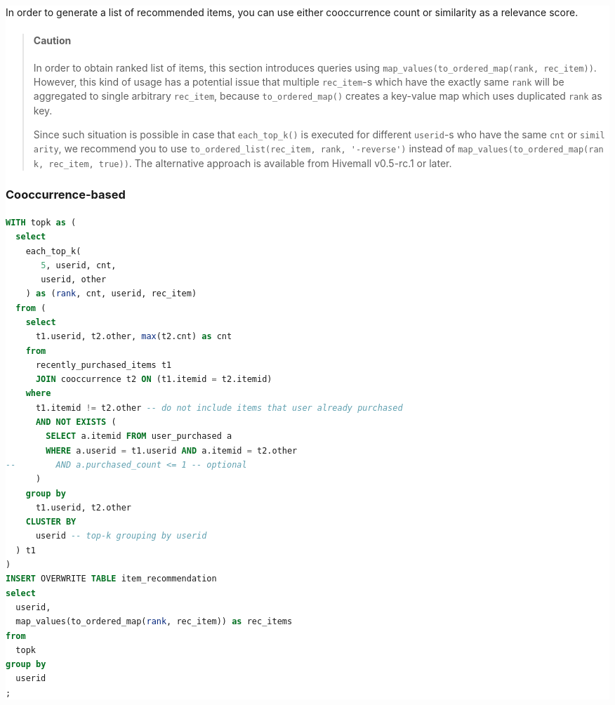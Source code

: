 In order to generate a list of recommended items, you can use either cooccurrence count or similarity as a relevance score.

> #### Caution
> In order to obtain ranked list of items, this section introduces queries using `map_values(to_ordered_map(rank, rec_item))`. However, this kind of usage has a potential issue that multiple `rec_item`-s which have the exactly same `rank` will be aggregated to single arbitrary `rec_item`, because `to_ordered_map()` creates a key-value map which uses duplicated `rank` as key.
>
> Since such situation is possible in case that `each_top_k()` is executed for different `userid`-s who have the same `cnt` or `similarity`, we recommend you to use `to_ordered_list(rec_item, rank, '-reverse')` instead of `map_values(to_ordered_map(rank, rec_item, true))`. The alternative approach is available from Hivemall v0.5-rc.1 or later.

### Cooccurrence-based

```sql
WITH topk as (
  select
    each_top_k(
       5, userid, cnt,
       userid, other
    ) as (rank, cnt, userid, rec_item)
  from (
    select 
      t1.userid, t2.other, max(t2.cnt) as cnt
    from
      recently_purchased_items t1
      JOIN cooccurrence t2 ON (t1.itemid = t2.itemid)
    where
      t1.itemid != t2.other -- do not include items that user already purchased
      AND NOT EXISTS (
        SELECT a.itemid FROM user_purchased a
        WHERE a.userid = t1.userid AND a.itemid = t2.other
--        AND a.purchased_count <= 1 -- optional
      )
    group by
      t1.userid, t2.other
    CLUSTER BY
      userid -- top-k grouping by userid
  ) t1
)
INSERT OVERWRITE TABLE item_recommendation
select
  userid,
  map_values(to_ordered_map(rank, rec_item)) as rec_items
from
  topk
group by
  userid
;
```
